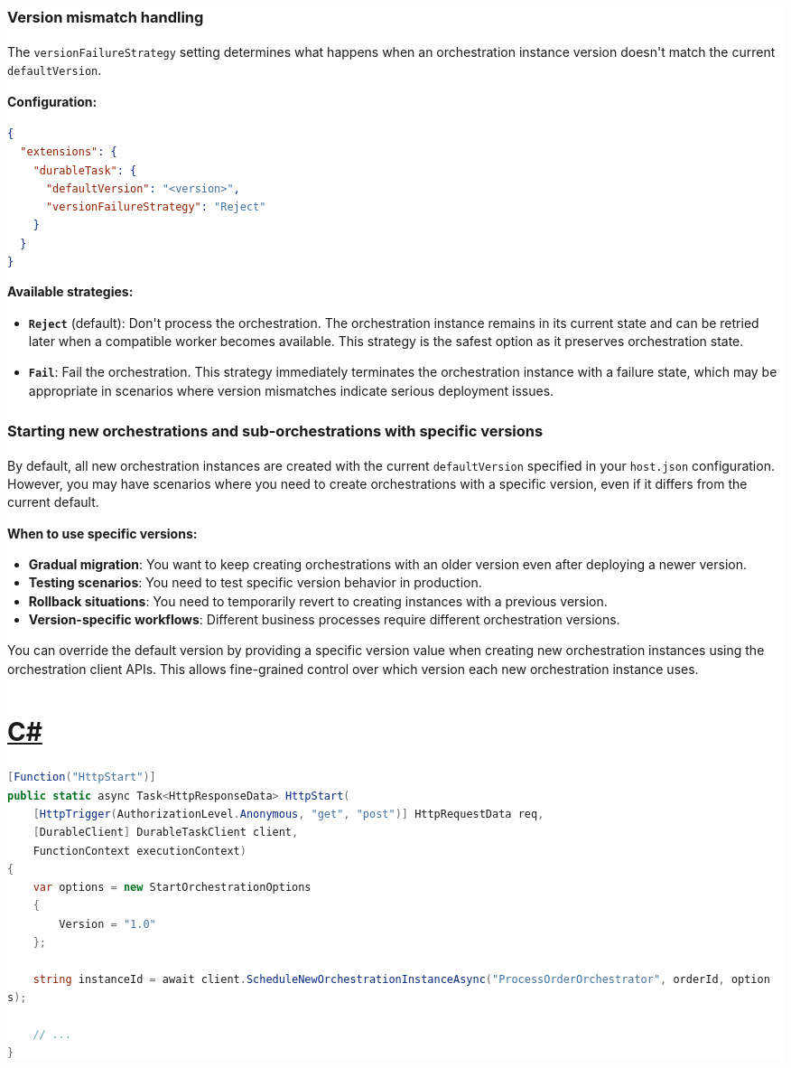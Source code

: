 ### Version mismatch handling

The `versionFailureStrategy` setting determines what happens when an orchestration instance version doesn't match the current `defaultVersion`.

**Configuration:**
```json
{
  "extensions": {
    "durableTask": {
      "defaultVersion": "<version>",
      "versionFailureStrategy": "Reject"
    }
  }
}
```

**Available strategies:**

- **`Reject`** (default): Don't process the orchestration. The orchestration instance remains in its current state and can be retried later when a compatible worker becomes available. This strategy is the safest option as it preserves orchestration state.

- **`Fail`**: Fail the orchestration. This strategy immediately terminates the orchestration instance with a failure state, which may be appropriate in scenarios where version mismatches indicate serious deployment issues.

### Starting new orchestrations and sub-orchestrations with specific versions

By default, all new orchestration instances are created with the current `defaultVersion` specified in your `host.json` configuration. However, you may have scenarios where you need to create orchestrations with a specific version, even if it differs from the current default.

**When to use specific versions:**
- **Gradual migration**: You want to keep creating orchestrations with an older version even after deploying a newer version.
- **Testing scenarios**: You need to test specific version behavior in production.
- **Rollback situations**: You need to temporarily revert to creating instances with a previous version.
- **Version-specific workflows**: Different business processes require different orchestration versions.

You can override the default version by providing a specific version value when creating new orchestration instances using the orchestration client APIs. This allows fine-grained control over which version each new orchestration instance uses.

# [C#](#tab/csharp)

```csharp
[Function("HttpStart")]
public static async Task<HttpResponseData> HttpStart(
    [HttpTrigger(AuthorizationLevel.Anonymous, "get", "post")] HttpRequestData req,
    [DurableClient] DurableTaskClient client,
    FunctionContext executionContext)
{
    var options = new StartOrchestrationOptions
    {
        Version = "1.0"
    };
    
    string instanceId = await client.ScheduleNewOrchestrationInstanceAsync("ProcessOrderOrchestrator", orderId, options);

    // ...
}
```